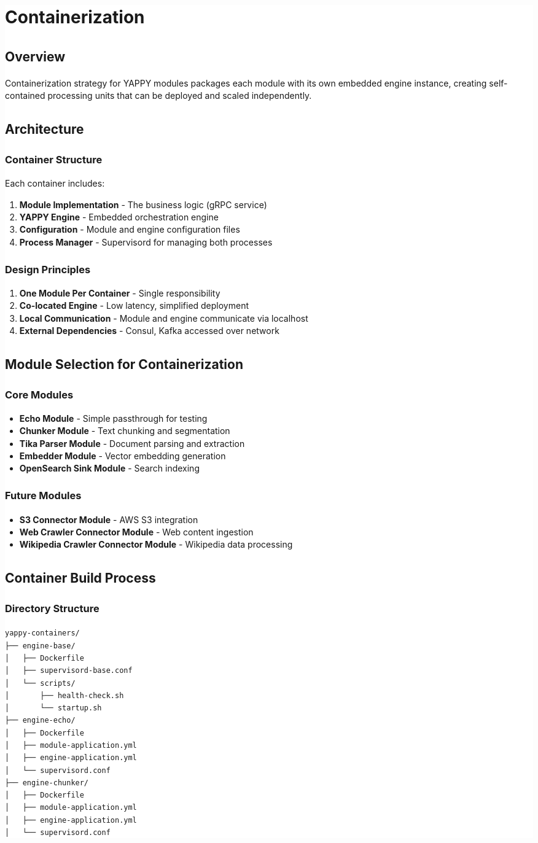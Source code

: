 # Containerization

## Overview

Containerization strategy for YAPPY modules packages each module with its own embedded engine instance, creating self-contained processing units that can be deployed and scaled independently.

## Architecture

### Container Structure

Each container includes:
1. **Module Implementation** - The business logic (gRPC service)
2. **YAPPY Engine** - Embedded orchestration engine
3. **Configuration** - Module and engine configuration files
4. **Process Manager** - Supervisord for managing both processes

### Design Principles

1. **One Module Per Container** - Single responsibility
2. **Co-located Engine** - Low latency, simplified deployment
3. **Local Communication** - Module and engine communicate via localhost
4. **External Dependencies** - Consul, Kafka accessed over network

## Module Selection for Containerization

### Core Modules
- **Echo Module** - Simple passthrough for testing
- **Chunker Module** - Text chunking and segmentation
- **Tika Parser Module** - Document parsing and extraction
- **Embedder Module** - Vector embedding generation
- **OpenSearch Sink Module** - Search indexing

### Future Modules
- **S3 Connector Module** - AWS S3 integration
- **Web Crawler Connector Module** - Web content ingestion
- **Wikipedia Crawler Connector Module** - Wikipedia data processing

## Container Build Process

### Directory Structure

```
yappy-containers/
├── engine-base/
│   ├── Dockerfile
│   ├── supervisord-base.conf
│   └── scripts/
│       ├── health-check.sh
│       └── startup.sh
├── engine-echo/
│   ├── Dockerfile
│   ├── module-application.yml
│   ├── engine-application.yml
│   └── supervisord.conf
├── engine-chunker/
│   ├── Dockerfile
│   ├── module-application.yml
│   ├── engine-application.yml
│   └── supervisord.conf
```